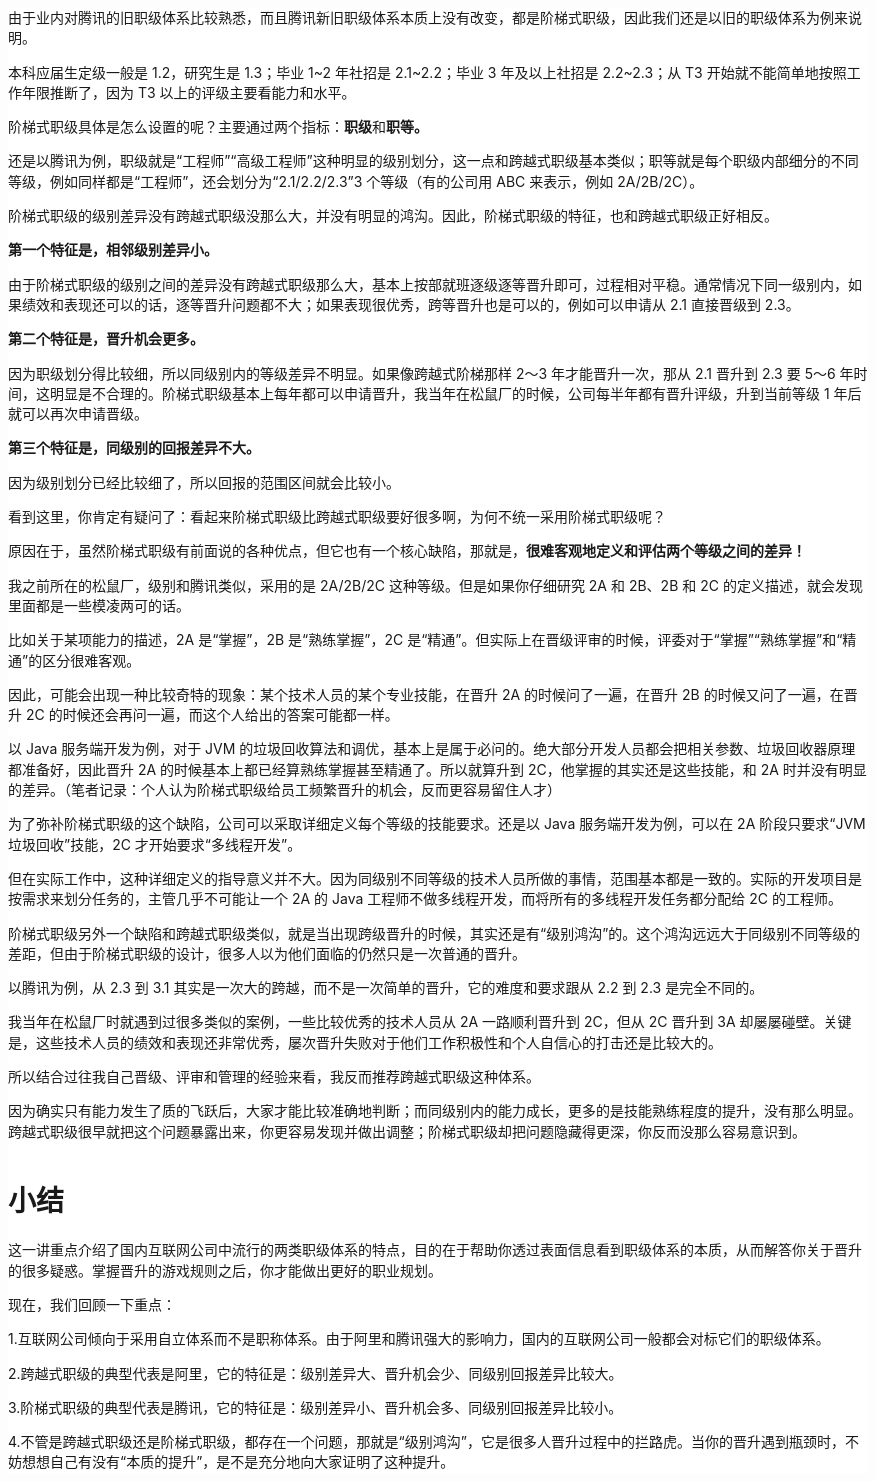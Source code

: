 由于业内对腾讯的旧职级体系比较熟悉，而且腾讯新旧职级体系本质上没有改变，都是阶梯式职级，因此我们还是以旧的职级体系为例来说明。

本科应届生定级一般是 1.2，研究生是 1.3；毕业 1~2 年社招是 2.1~2.2；毕业 3 年及以上社招是 2.2~2.3；从 T3 开始就不能简单地按照工作年限推断了，因为 T3 以上的评级主要看能力和水平。

阶梯式职级具体是怎么设置的呢？主要通过两个指标：**职级**和**职等。**

还是以腾讯为例，职级就是“工程师”“高级工程师”这种明显的级别划分，这一点和跨越式职级基本类似；职等就是每个职级内部细分的不同等级，例如同样都是“工程师”，还会划分为“2.1/2.2/2.3”3 个等级（有的公司用 ABC 来表示，例如 2A/2B/2C）。

阶梯式职级的级别差异没有跨越式职级没那么大，并没有明显的鸿沟。因此，阶梯式职级的特征，也和跨越式职级正好相反。

**第一个特征是，相邻级别差异小。**

由于阶梯式职级的级别之间的差异没有跨越式职级那么大，基本上按部就班逐级逐等晋升即可，过程相对平稳。通常情况下同一级别内，如果绩效和表现还可以的话，逐等晋升问题都不大；如果表现很优秀，跨等晋升也是可以的，例如可以申请从 2.1 直接晋级到 2.3。

**第二个特征是，晋升机会更多。**

因为职级划分得比较细，所以同级别内的等级差异不明显。如果像跨越式阶梯那样 2～3 年才能晋升一次，那从 2.1 晋升到 2.3 要 5～6 年时间，这明显是不合理的。阶梯式职级基本上每年都可以申请晋升，我当年在松鼠厂的时候，公司每半年都有晋升评级，升到当前等级 1 年后就可以再次申请晋级。

**第三个特征是，同级别的回报差异不大。**

因为级别划分已经比较细了，所以回报的范围区间就会比较小。

看到这里，你肯定有疑问了：看起来阶梯式职级比跨越式职级要好很多啊，为何不统一采用阶梯式职级呢？

原因在于，虽然阶梯式职级有前面说的各种优点，但它也有一个核心缺陷，那就是，**很难客观地定义和评估两个等级之间的差异！**

我之前所在的松鼠厂，级别和腾讯类似，采用的是 2A/2B/2C 这种等级。但是如果你仔细研究 2A 和 2B、2B 和 2C 的定义描述，就会发现里面都是一些模凌两可的话。

比如关于某项能力的描述，2A 是“掌握”，2B 是“熟练掌握”，2C 是“精通”。但实际上在晋级评审的时候，评委对于“掌握”“熟练掌握”和“精通”的区分很难客观。

因此，可能会出现一种比较奇特的现象：某个技术人员的某个专业技能，在晋升 2A 的时候问了一遍，在晋升 2B 的时候又问了一遍，在晋升 2C 的时候还会再问一遍，而这个人给出的答案可能都一样。

以 Java 服务端开发为例，对于 JVM 的垃圾回收算法和调优，基本上是属于必问的。绝大部分开发人员都会把相关参数、垃圾回收器原理都准备好，因此晋升 2A 的时候基本上都已经算熟练掌握甚至精通了。所以就算升到 2C，他掌握的其实还是这些技能，和 2A 时并没有明显的差异。（笔者记录：个人认为阶梯式职级给员工频繁晋升的机会，反而更容易留住人才）

为了弥补阶梯式职级的这个缺陷，公司可以采取详细定义每个等级的技能要求。还是以 Java 服务端开发为例，可以在 2A 阶段只要求“JVM 垃圾回收”技能，2C 才开始要求“多线程开发”。

但在实际工作中，这种详细定义的指导意义并不大。因为同级别不同等级的技术人员所做的事情，范围基本都是一致的。实际的开发项目是按需求来划分任务的，主管几乎不可能让一个 2A 的 Java 工程师不做多线程开发，而将所有的多线程开发任务都分配给 2C 的工程师。

阶梯式职级另外一个缺陷和跨越式职级类似，就是当出现跨级晋升的时候，其实还是有“级别鸿沟”的。这个鸿沟远远大于同级别不同等级的差距，但由于阶梯式职级的设计，很多人以为他们面临的仍然只是一次普通的晋升。

以腾讯为例，从 2.3 到 3.1 其实是一次大的跨越，而不是一次简单的晋升，它的难度和要求跟从 2.2 到 2.3 是完全不同的。

我当年在松鼠厂时就遇到过很多类似的案例，一些比较优秀的技术人员从 2A 一路顺利晋升到 2C，但从 2C 晋升到 3A 却屡屡碰壁。关键是，这些技术人员的绩效和表现还非常优秀，屡次晋升失败对于他们工作积极性和个人自信心的打击还是比较大的。

所以结合过往我自己晋级、评审和管理的经验来看，我反而推荐跨越式职级这种体系。

因为确实只有能力发生了质的飞跃后，大家才能比较准确地判断；而同级别内的能力成长，更多的是技能熟练程度的提升，没有那么明显。跨越式职级很早就把这个问题暴露出来，你更容易发现并做出调整；阶梯式职级却把问题隐藏得更深，你反而没那么容易意识到。

# 小结

这一讲重点介绍了国内互联网公司中流行的两类职级体系的特点，目的在于帮助你透过表面信息看到职级体系的本质，从而解答你关于晋升的很多疑惑。掌握晋升的游戏规则之后，你才能做出更好的职业规划。

现在，我们回顾一下重点：

1.互联网公司倾向于采用自立体系而不是职称体系。由于阿里和腾讯强大的影响力，国内的互联网公司一般都会对标它们的职级体系。

2.跨越式职级的典型代表是阿里，它的特征是：级别差异大、晋升机会少、同级别回报差异比较大。

3.阶梯式职级的典型代表是腾讯，它的特征是：级别差异小、晋升机会多、同级别回报差异比较小。

4.不管是跨越式职级还是阶梯式职级，都存在一个问题，那就是“级别鸿沟”，它是很多人晋升过程中的拦路虎。当你的晋升遇到瓶颈时，不妨想想自己有没有“本质的提升”，是不是充分地向大家证明了这种提升。




